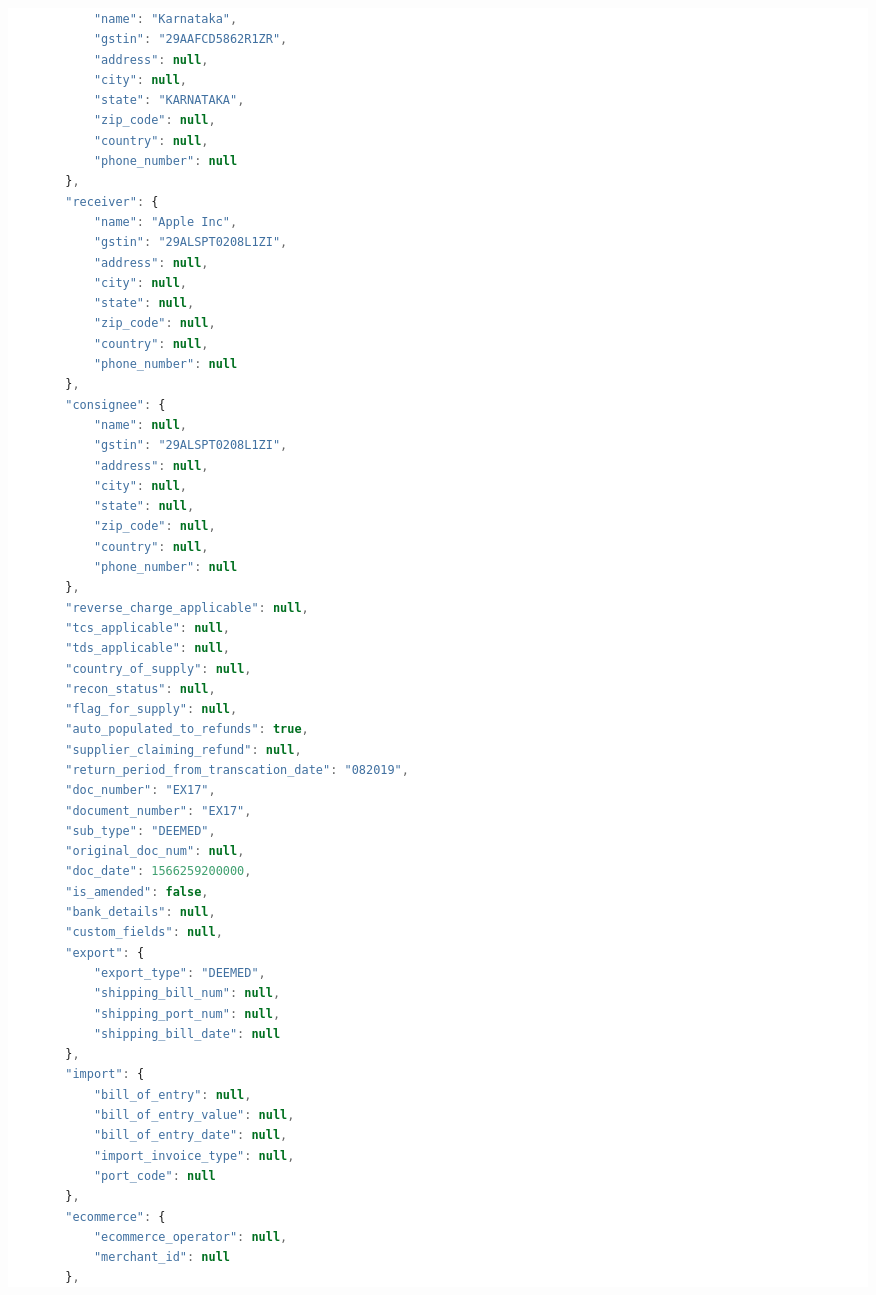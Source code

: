 ```javascript
            "name": "Karnataka",
            "gstin": "29AAFCD5862R1ZR",
            "address": null,
            "city": null,
            "state": "KARNATAKA",
            "zip_code": null,
            "country": null,
            "phone_number": null
        },
        "receiver": {
            "name": "Apple Inc",
            "gstin": "29ALSPT0208L1ZI",
            "address": null,
            "city": null,
            "state": null,
            "zip_code": null,
            "country": null,
            "phone_number": null
        },
        "consignee": {
            "name": null,
            "gstin": "29ALSPT0208L1ZI",
            "address": null,
            "city": null,
            "state": null,
            "zip_code": null,
            "country": null,
            "phone_number": null
        },
        "reverse_charge_applicable": null,
        "tcs_applicable": null,
        "tds_applicable": null,
        "country_of_supply": null,
        "recon_status": null,
        "flag_for_supply": null,
        "auto_populated_to_refunds": true,
        "supplier_claiming_refund": null,
        "return_period_from_transcation_date": "082019",
        "doc_number": "EX17",
        "document_number": "EX17",
        "sub_type": "DEEMED",
        "original_doc_num": null,
        "doc_date": 1566259200000,
        "is_amended": false,
        "bank_details": null,
        "custom_fields": null,
        "export": {
            "export_type": "DEEMED",
            "shipping_bill_num": null,
            "shipping_port_num": null,
            "shipping_bill_date": null
        },
        "import": {
            "bill_of_entry": null,
            "bill_of_entry_value": null,
            "bill_of_entry_date": null,
            "import_invoice_type": null,
            "port_code": null
        },
        "ecommerce": {
            "ecommerce_operator": null,
            "merchant_id": null
        },
```